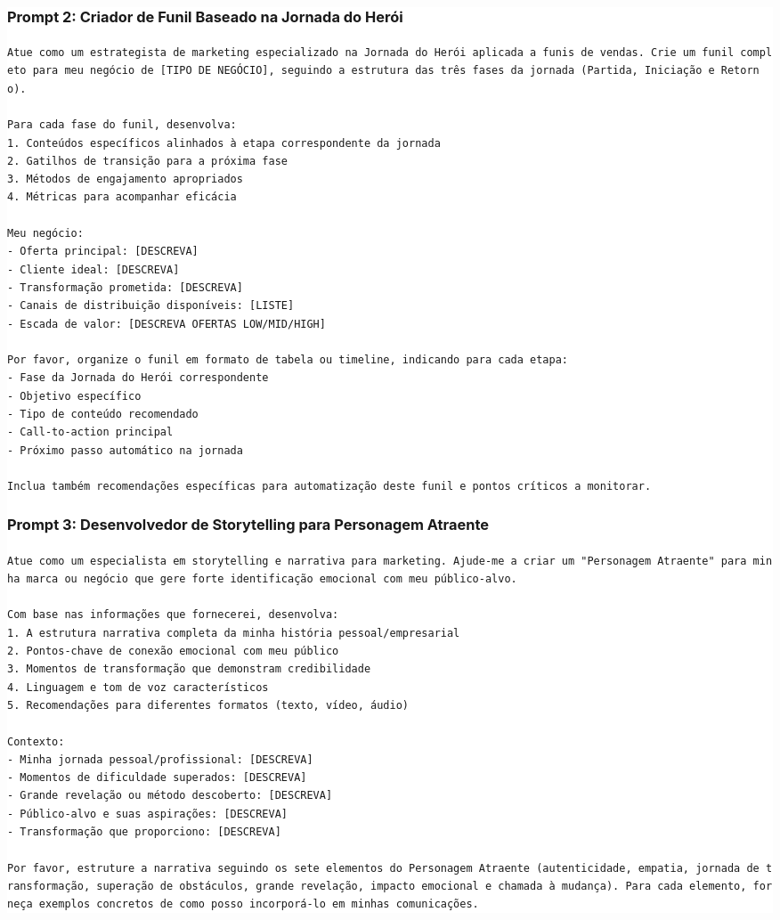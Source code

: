 ### Prompt 2: Criador de Funil Baseado na Jornada do Herói
```
Atue como um estrategista de marketing especializado na Jornada do Herói aplicada a funis de vendas. Crie um funil completo para meu negócio de [TIPO DE NEGÓCIO], seguindo a estrutura das três fases da jornada (Partida, Iniciação e Retorno).

Para cada fase do funil, desenvolva:
1. Conteúdos específicos alinhados à etapa correspondente da jornada
2. Gatilhos de transição para a próxima fase
3. Métodos de engajamento apropriados
4. Métricas para acompanhar eficácia

Meu negócio:
- Oferta principal: [DESCREVA]
- Cliente ideal: [DESCREVA]
- Transformação prometida: [DESCREVA]
- Canais de distribuição disponíveis: [LISTE]
- Escada de valor: [DESCREVA OFERTAS LOW/MID/HIGH]

Por favor, organize o funil em formato de tabela ou timeline, indicando para cada etapa:
- Fase da Jornada do Herói correspondente
- Objetivo específico
- Tipo de conteúdo recomendado
- Call-to-action principal
- Próximo passo automático na jornada

Inclua também recomendações específicas para automatização deste funil e pontos críticos a monitorar.
```

### Prompt 3: Desenvolvedor de Storytelling para Personagem Atraente
```
Atue como um especialista em storytelling e narrativa para marketing. Ajude-me a criar um "Personagem Atraente" para minha marca ou negócio que gere forte identificação emocional com meu público-alvo.

Com base nas informações que fornecerei, desenvolva:
1. A estrutura narrativa completa da minha história pessoal/empresarial
2. Pontos-chave de conexão emocional com meu público
3. Momentos de transformação que demonstram credibilidade
4. Linguagem e tom de voz característicos
5. Recomendações para diferentes formatos (texto, vídeo, áudio)

Contexto:
- Minha jornada pessoal/profissional: [DESCREVA]
- Momentos de dificuldade superados: [DESCREVA]
- Grande revelação ou método descoberto: [DESCREVA]
- Público-alvo e suas aspirações: [DESCREVA]
- Transformação que proporciono: [DESCREVA]

Por favor, estruture a narrativa seguindo os sete elementos do Personagem Atraente (autenticidade, empatia, jornada de transformação, superação de obstáculos, grande revelação, impacto emocional e chamada à mudança). Para cada elemento, forneça exemplos concretos de como posso incorporá-lo em minhas comunicações.
```
